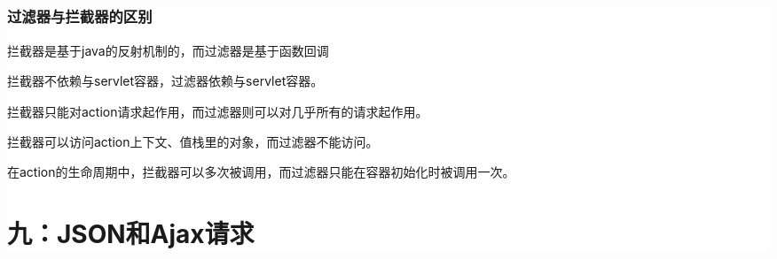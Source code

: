 

### 过滤器与拦截器的区别

拦截器是基于java的反射机制的，而过滤器是基于函数回调

拦截器不依赖与servlet容器，过滤器依赖与servlet容器。

 拦截器只能对action请求起作用，而过滤器则可以对几乎所有的请求起作用。

拦截器可以访问action上下文、值栈里的对象，而过滤器不能访问。

在action的生命周期中，拦截器可以多次被调用，而过滤器只能在容器初始化时被调用一次。


# 九：JSON和Ajax请求